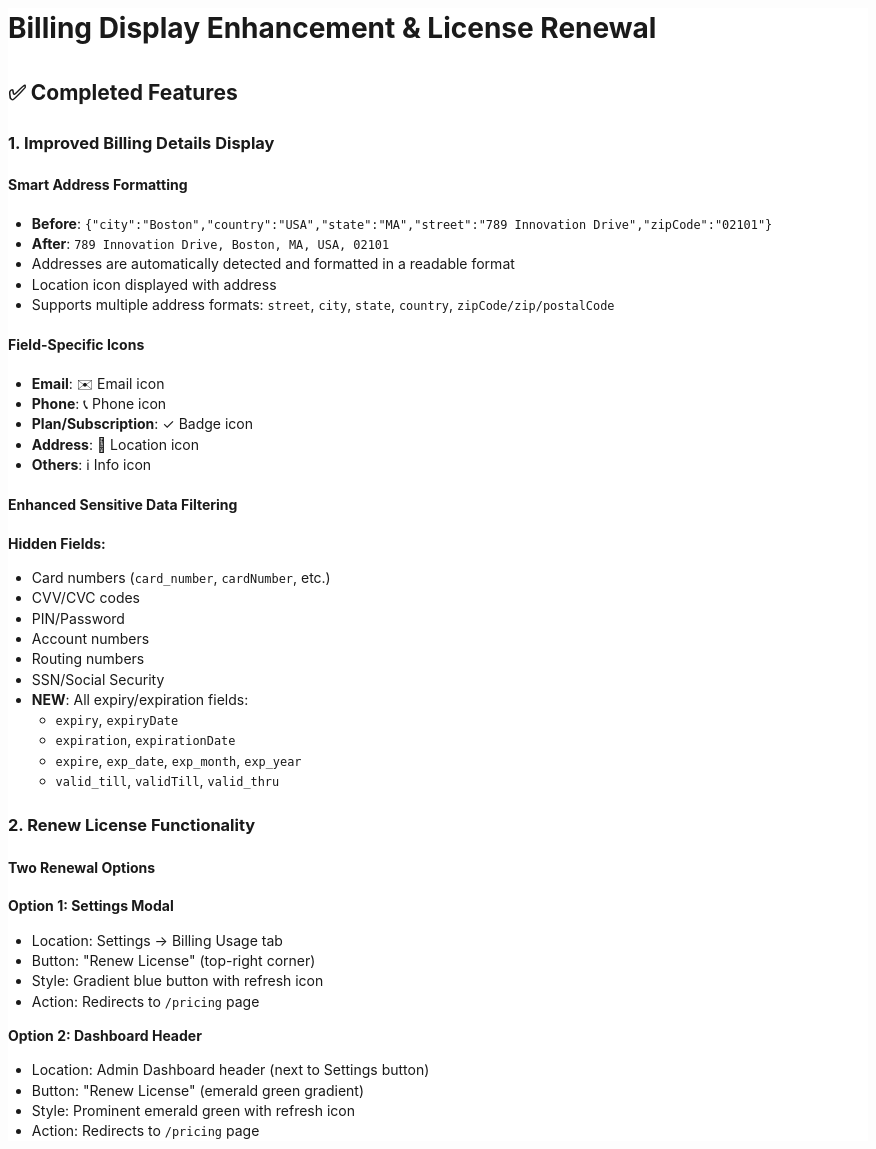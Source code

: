 # Billing Display Enhancement & License Renewal

## ✅ Completed Features

### 1. **Improved Billing Details Display**

#### Smart Address Formatting
- **Before**: `{"city":"Boston","country":"USA","state":"MA","street":"789 Innovation Drive","zipCode":"02101"}`
- **After**: `789 Innovation Drive, Boston, MA, USA, 02101`
- Addresses are automatically detected and formatted in a readable format
- Location icon displayed with address
- Supports multiple address formats: `street`, `city`, `state`, `country`, `zipCode/zip/postalCode`

#### Field-Specific Icons
- **Email**: ✉️ Email icon
- **Phone**: 📞 Phone icon  
- **Plan/Subscription**: ✓ Badge icon
- **Address**: 📍 Location icon
- **Others**: ℹ️ Info icon

#### Enhanced Sensitive Data Filtering
**Hidden Fields:**
- Card numbers (`card_number`, `cardNumber`, etc.)
- CVV/CVC codes
- PIN/Password
- Account numbers
- Routing numbers
- SSN/Social Security
- **NEW**: All expiry/expiration fields:
  - `expiry`, `expiryDate`
  - `expiration`, `expirationDate`
  - `expire`, `exp_date`, `exp_month`, `exp_year`
  - `valid_till`, `validTill`, `valid_thru`

### 2. **Renew License Functionality**

#### Two Renewal Options

**Option 1: Settings Modal**
- Location: Settings → Billing Usage tab
- Button: "Renew License" (top-right corner)
- Style: Gradient blue button with refresh icon
- Action: Redirects to `/pricing` page

**Option 2: Dashboard Header**
- Location: Admin Dashboard header (next to Settings button)
- Button: "Renew License" (emerald green gradient)
- Style: Prominent emerald green with refresh icon
- Action: Redirects to `/pricing` page
